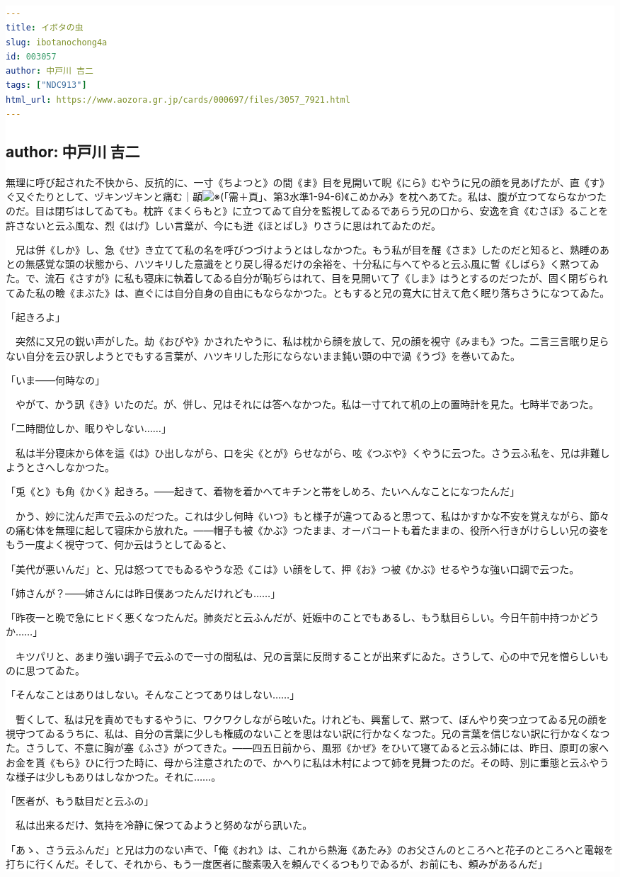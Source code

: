 ```yaml
---
title: イボタの虫
slug: ibotanochong4a
id: 003057
author: 中戸川 吉二
tags: ["NDC913"]
html_url: https://www.aozora.gr.jp/cards/000697/files/3057_7921.html
---
```


## author: 中戸川 吉二

無理に呼び起された不快から、反抗的に、一寸《ちよつと》の間《ま》目を見開いて睨《にら》むやうに兄の顔を見あげたが、直《す》ぐ又ぐたりとして、ヅキンヅキンと痛む｜顳![※(「需＋頁」、第3水準1-94-6)](https://www.aozora.gr.jp/cards/000697/files/../../../gaiji/1-94/1-94-06.png)《こめかみ》を枕へあてた。私は、腹が立つてならなかつたのだ。目は閉ぢはしてゐても。枕許《まくらもと》に立つてゐて自分を監視してゐるであらう兄の口から、安逸を貪《むさぼ》ることを許さないと云ふ風な、烈《はげ》しい言葉が、今にも迸《ほとばし》りさうに思はれてゐたのだ。

　兄は併《しか》し、急《せ》き立てて私の名を呼びつづけようとはしなかつた。もう私が目を醒《さま》したのだと知ると、熟睡のあとの無感覚な頭の状態から、ハツキリした意識をとり戻し得るだけの余裕を、十分私に与へてやると云ふ風に暫《しばら》く黙つてゐた。で、流石《さすが》に私も寝床に執着してゐる自分が恥ぢらはれて、目を見開いて了《しま》はうとするのだつたが、固く閉ぢられてゐた私の瞼《まぶた》は、直ぐには自分自身の自由にもならなかつた。ともすると兄の寛大に甘えて危く眠り落ちさうになつてゐた。

「起きろよ」

　突然に又兄の鋭い声がした。劫《おびや》かされたやうに、私は枕から顔を放して、兄の顔を視守《みまも》つた。二言三言眠り足らない自分を云ひ訳しようとでもする言葉が、ハツキリした形にならないまま鈍い頭の中で渦《うづ》を巻いてゐた。

「いま――何時なの」

　やがて、かう訊《き》いたのだ。が、併し、兄はそれには答へなかつた。私は一寸てれて机の上の置時計を見た。七時半であつた。

「二時間位しか、眠りやしない……」

　私は半分寝床から体を這《は》ひ出しながら、口を尖《とが》らせながら、呟《つぶや》くやうに云つた。さう云ふ私を、兄は非難しようとさへしなかつた。

「兎《と》も角《かく》起きろ。――起きて、着物を着かへてキチンと帯をしめろ、たいへんなことになつたんだ」

　かう、妙に沈んだ声で云ふのだつた。これは少し何時《いつ》もと様子が違つてゐると思つて、私はかすかな不安を覚えながら、節々の痛む体を無理に起して寝床から放れた。――帽子も被《かぶ》つたまま、オーバコートも着たままの、役所へ行きがけらしい兄の姿をもう一度よく視守つて、何か云はうとしてゐると、

「美代が悪いんだ」と、兄は怒つてでもゐるやうな恐《こは》い顔をして、押《お》つ被《かぶ》せるやうな強い口調で云つた。

「姉さんが？――姉さんには昨日僕あつたんだけれども……」

「昨夜一と晩で急にヒドく悪くなつたんだ。肺炎だと云ふんだが、妊娠中のことでもあるし、もう駄目らしい。今日午前中持つかどうか……」

　キツパリと、あまり強い調子で云ふので一寸の間私は、兄の言葉に反問することが出来ずにゐた。さうして、心の中で兄を憎らしいものに思つてゐた。

「そんなことはありはしない。そんなことつてありはしない……」

　暫くして、私は兄を責めでもするやうに、ワクワクしながら呟いた。けれども、興奮して、黙つて、ぼんやり突つ立つてゐる兄の顔を視守つてゐるうちに、私は、自分の言葉に少しも権威のないことを思はない訳に行かなくなつた。兄の言葉を信じない訳に行かなくなつた。さうして、不意に胸が塞《ふさ》がつてきた。――四五日前から、風邪《かぜ》をひいて寝てゐると云ふ姉には、昨日、原町の家へお金を貰《もら》ひに行つた時に、母から注意されたので、かへりに私は木村によつて姉を見舞つたのだ。その時、別に重態と云ふやうな様子は少しもありはしなかつた。それに……。

「医者が、もう駄目だと云ふの」

　私は出来るだけ、気持を冷静に保つてゐようと努めながら訊いた。

「あゝ、さう云ふんだ」と兄は力のない声で、「俺《おれ》は、これから熱海《あたみ》のお父さんのところへと花子のところへと電報を打ちに行くんだ。そして、それから、もう一度医者に酸素吸入を頼んでくるつもりでゐるが、お前にも、頼みがあるんだ」

